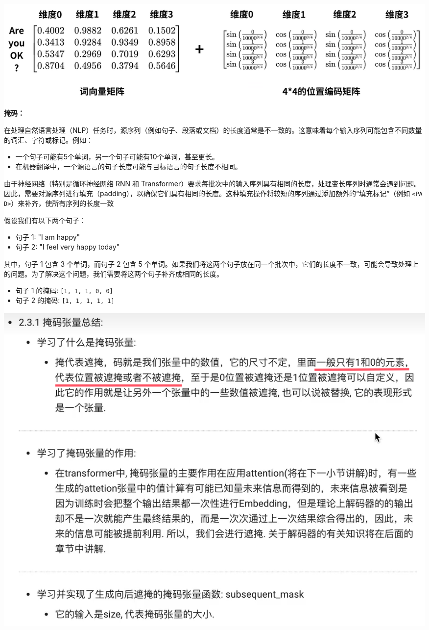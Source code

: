 ![image-20241119014119218](image/image-20241119014119218.png)



**掩码：**

在处理自然语言处理（NLP）任务时，源序列（例如句子、段落或文档）的长度通常是不一致的。这意味着每个输入序列可能包含不同数量的词汇、字符或标记。例如：

- 一个句子可能有5个单词，另一个句子可能有10个单词，甚至更长。
- 在机器翻译中，一个源语言的句子长度可能与目标语言的句子长度不相同。

由于神经网络（特别是循环神经网络 RNN 和 Transformer）要求每批次中的输入序列具有相同的长度，处理变长序列时通常会遇到问题。因此，需要对源序列进行填充（padding），以确保它们具有相同的长度。这种填充操作将较短的序列通过添加额外的“填充标记”（例如 `<PAD>`）来补齐，使所有序列的长度一致

假设我们有以下两个句子：

- 句子 1: "I am happy"
- 句子 2: "I feel very happy today"

其中，句子 1 包含 3 个单词，而句子 2 包含 5 个单词。如果我们将这两个句子放在同一个批次中，它们的长度不一致，可能会导致处理上的问题。为了解决这个问题，我们需要将这两个句子补齐成相同的长度。

- 句子 1 的掩码: `[1, 1, 1, 0, 0]`
- 句子 2 的掩码: `[1, 1, 1, 1, 1]`

![image-20241119213240872](image/image-20241119213240872.png)